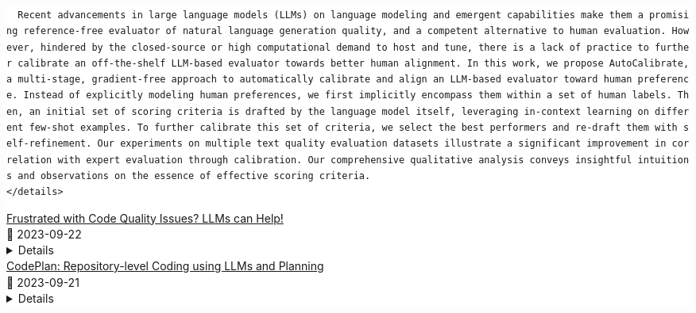       Recent advancements in large language models (LLMs) on language modeling and emergent capabilities make them a promising reference-free evaluator of natural language generation quality, and a competent alternative to human evaluation. However, hindered by the closed-source or high computational demand to host and tune, there is a lack of practice to further calibrate an off-the-shelf LLM-based evaluator towards better human alignment. In this work, we propose AutoCalibrate, a multi-stage, gradient-free approach to automatically calibrate and align an LLM-based evaluator toward human preference. Instead of explicitly modeling human preferences, we first implicitly encompass them within a set of human labels. Then, an initial set of scoring criteria is drafted by the language model itself, leveraging in-context learning on different few-shot examples. To further calibrate this set of criteria, we select the best performers and re-draft them with self-refinement. Our experiments on multiple text quality evaluation datasets illustrate a significant improvement in correlation with expert evaluation through calibration. Our comprehensive qualitative analysis conveys insightful intuitions and observations on the essence of effective scoring criteria.
    </details>
</div>
<div class="paper-card">
    <div class="paper-title"><a href="http://arxiv.org/abs/2309.12938v1">Frustrated with Code Quality Issues? LLMs can Help!</a></div>
    <div class="paper-meta">
      📅 2023-09-22
    </div>
    <details class="paper-abstract">
      As software projects progress, quality of code assumes paramount importance as it affects reliability, maintainability and security of software. For this reason, static analysis tools are used in developer workflows to flag code quality issues. However, developers need to spend extra efforts to revise their code to improve code quality based on the tool findings. In this work, we investigate the use of (instruction-following) large language models (LLMs) to assist developers in revising code to resolve code quality issues. We present a tool, CORE (short for COde REvisions), architected using a pair of LLMs organized as a duo comprised of a proposer and a ranker. Providers of static analysis tools recommend ways to mitigate the tool warnings and developers follow them to revise their code. The \emph{proposer LLM} of CORE takes the same set of recommendations and applies them to generate candidate code revisions. The candidates which pass the static quality checks are retained. However, the LLM may introduce subtle, unintended functionality changes which may go un-detected by the static analysis. The \emph{ranker LLM} evaluates the changes made by the proposer using a rubric that closely follows the acceptance criteria that a developer would enforce. CORE uses the scores assigned by the ranker LLM to rank the candidate revisions before presenting them to the developer. CORE could revise 59.2% Python files (across 52 quality checks) so that they pass scrutiny by both a tool and a human reviewer. The ranker LLM is able to reduce false positives by 25.8% in these cases. CORE produced revisions that passed the static analysis tool in 76.8% Java files (across 10 quality checks) comparable to 78.3% of a specialized program repair tool, with significantly much less engineering efforts.
    </details>
</div>
<div class="paper-card">
    <div class="paper-title"><a href="http://arxiv.org/abs/2309.12499v1">CodePlan: Repository-level Coding using LLMs and Planning</a></div>
    <div class="paper-meta">
      📅 2023-09-21
    </div>
    <details class="paper-abstract">